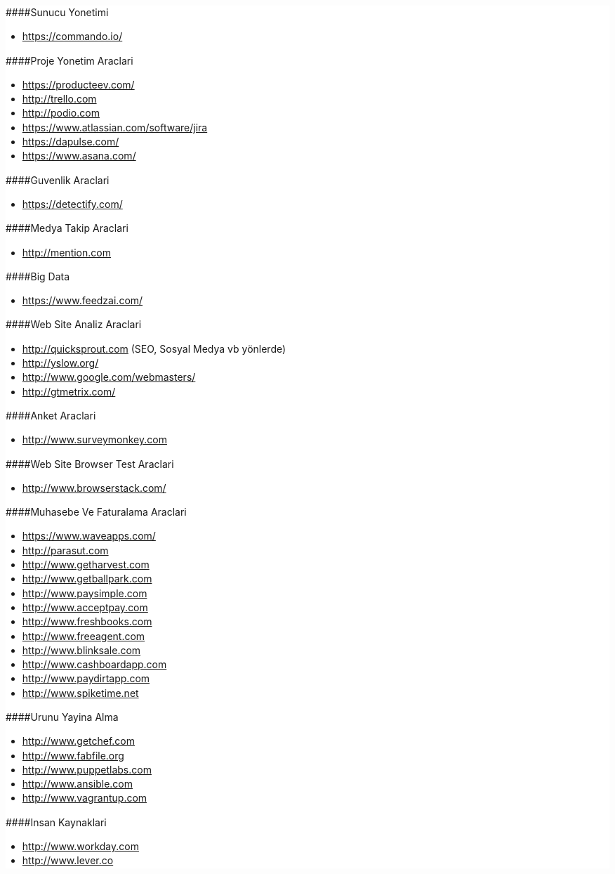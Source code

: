 ####Sunucu Yonetimi
- https://commando.io/

####Proje Yonetim Araclari
- https://producteev.com/
- http://trello.com
- http://podio.com
- https://www.atlassian.com/software/jira
- https://dapulse.com/
- https://www.asana.com/

####Guvenlik Araclari
- https://detectify.com/

####Medya Takip Araclari
- http://mention.com

####Big Data
- https://www.feedzai.com/

####Web Site Analiz Araclari
- http://quicksprout.com (SEO, Sosyal Medya vb yönlerde)
- http://yslow.org/
- http://www.google.com/webmasters/
- http://gtmetrix.com/

####Anket Araclari
- http://www.surveymonkey.com

####Web Site Browser Test Araclari
- http://www.browserstack.com/

####Muhasebe Ve Faturalama Araclari
- https://www.waveapps.com/
- http://parasut.com
- http://www.getharvest.com
- http://www.getballpark.com
- http://www.paysimple.com
- http://www.acceptpay.com
- http://www.freshbooks.com
- http://www.freeagent.com
- http://www.blinksale.com
- http://www.cashboardapp.com
- http://www.paydirtapp.com
- http://www.spiketime.net

####Urunu Yayina Alma
- http://www.getchef.com
- http://www.fabfile.org
- http://www.puppetlabs.com
- http://www.ansible.com
- http://www.vagrantup.com

####Insan Kaynaklari
- http://www.workday.com
- http://www.lever.co
